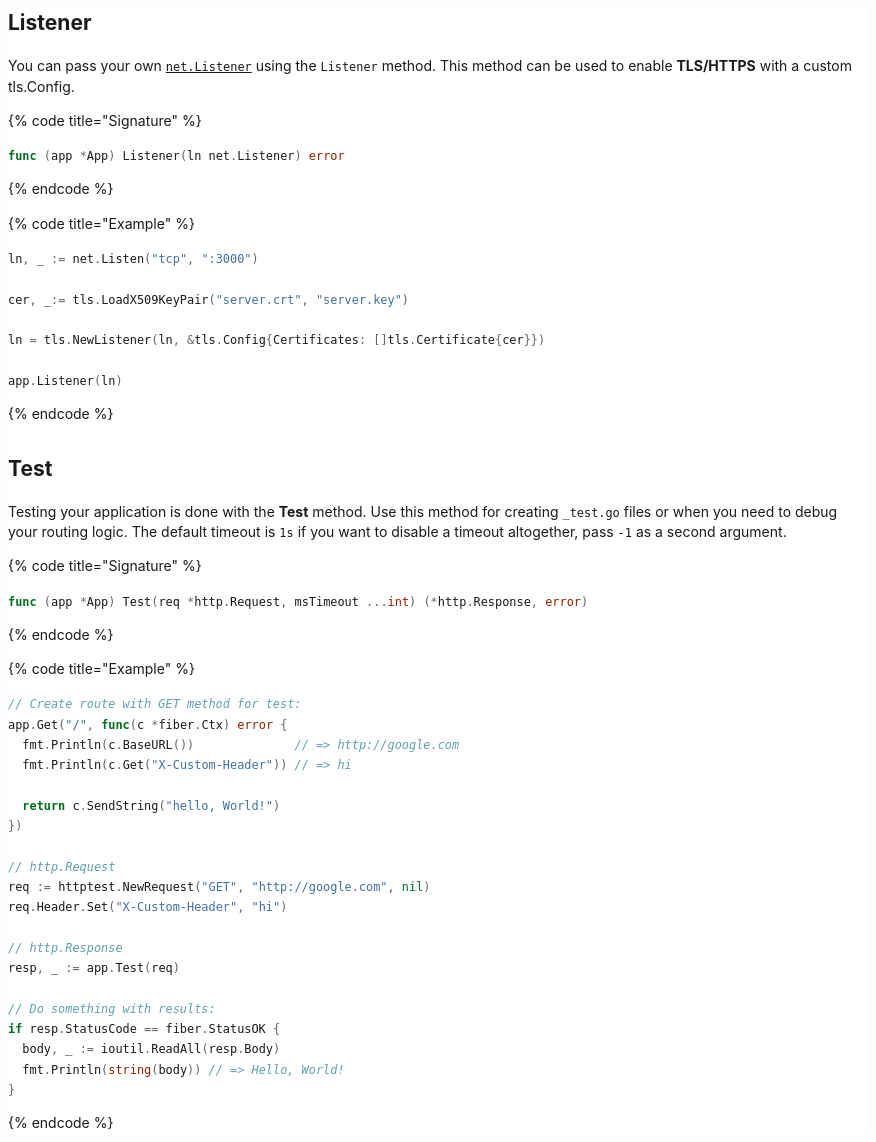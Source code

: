 ## Listener

You can pass your own [`net.Listener`](https://pkg.go.dev/net/#Listener) using the `Listener` method. This method can be used to enable **TLS/HTTPS** with a custom tls.Config.

{% code title="Signature" %}
```go
func (app *App) Listener(ln net.Listener) error
```
{% endcode %}

{% code title="Example" %}
```go
ln, _ := net.Listen("tcp", ":3000")

cer, _:= tls.LoadX509KeyPair("server.crt", "server.key")

ln = tls.NewListener(ln, &tls.Config{Certificates: []tls.Certificate{cer}})

app.Listener(ln)
```
{% endcode %}

## Test

Testing your application is done with the **Test** method. Use this method for creating `_test.go` files or when you need to debug your routing logic. The default timeout is `1s` if you want to disable a timeout altogether, pass `-1` as a second argument.

{% code title="Signature" %}
```go
func (app *App) Test(req *http.Request, msTimeout ...int) (*http.Response, error)
```
{% endcode %}

{% code title="Example" %}
```go
// Create route with GET method for test:
app.Get("/", func(c *fiber.Ctx) error {
  fmt.Println(c.BaseURL())              // => http://google.com
  fmt.Println(c.Get("X-Custom-Header")) // => hi

  return c.SendString("hello, World!")
})

// http.Request
req := httptest.NewRequest("GET", "http://google.com", nil)
req.Header.Set("X-Custom-Header", "hi")

// http.Response
resp, _ := app.Test(req)

// Do something with results:
if resp.StatusCode == fiber.StatusOK {
  body, _ := ioutil.ReadAll(resp.Body)
  fmt.Println(string(body)) // => Hello, World!
}
```
{% endcode %}
